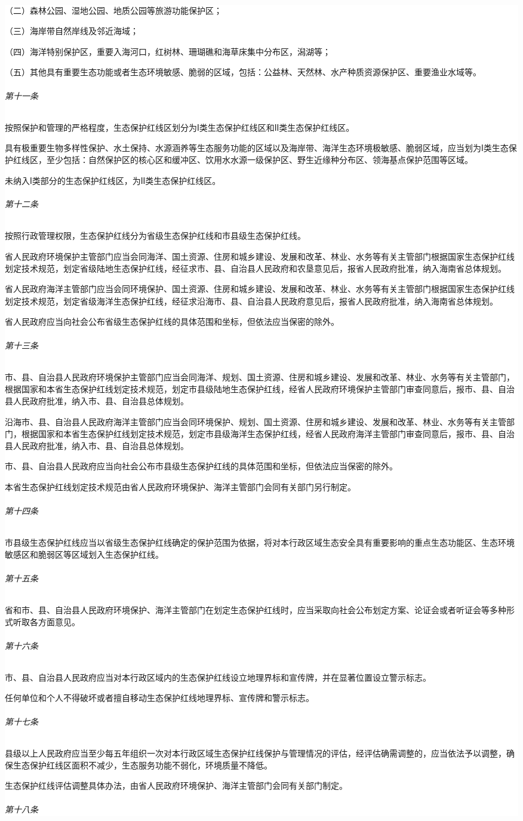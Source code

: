 （二）森林公园、湿地公园、地质公园等旅游功能保护区；

（三）海岸带自然岸线及邻近海域；

（四）海洋特别保护区，重要入海河口，红树林、珊瑚礁和海草床集中分布区，潟湖等；

（五）其他具有重要生态功能或者生态环境敏感、脆弱的区域，包括：公益林、天然林、水产种质资源保护区、重要渔业水域等。

###### 第十一条

按照保护和管理的严格程度，生态保护红线区划分为Ⅰ类生态保护红线区和Ⅱ类生态保护红线区。

具有极重要生物多样性保护、水土保持、水源涵养等生态服务功能的区域以及海岸带、海洋生态环境极敏感、脆弱区域，应当划为Ⅰ类生态保护红线区，至少包括：自然保护区的核心区和缓冲区、饮用水水源一级保护区、野生近缘种分布区、领海基点保护范围等区域。

未纳入Ⅰ类部分的生态保护红线区，为Ⅱ类生态保护红线区。

###### 第十二条

按照行政管理权限，生态保护红线分为省级生态保护红线和市县级生态保护红线。

省人民政府环境保护主管部门应当会同海洋、国土资源、住房和城乡建设、发展和改革、林业、水务等有关主管部门根据国家生态保护红线划定技术规范，划定省级陆地生态保护红线，经征求市、县、自治县人民政府和农垦意见后，报省人民政府批准，纳入海南省总体规划。

省人民政府海洋主管部门应当会同环境保护、国土资源、住房和城乡建设、发展和改革、林业、水务等有关主管部门根据国家生态保护红线划定技术规范，划定省级海洋生态保护红线，经征求沿海市、县、自治县人民政府意见后，报省人民政府批准，纳入海南省总体规划。

省人民政府应当向社会公布省级生态保护红线的具体范围和坐标，但依法应当保密的除外。

###### 第十三条

市、县、自治县人民政府环境保护主管部门应当会同海洋、规划、国土资源、住房和城乡建设、发展和改革、林业、水务等有关主管部门，根据国家和本省生态保护红线划定技术规范，划定市县级陆地生态保护红线，经省人民政府环境保护主管部门审查同意后，报市、县、自治县人民政府批准，纳入市、县、自治县总体规划。

沿海市、县、自治县人民政府海洋主管部门应当会同环境保护、规划、国土资源、住房和城乡建设、发展和改革、林业、水务等有关主管部门，根据国家和本省生态保护红线划定技术规范，划定市县级海洋生态保护红线，经省人民政府海洋主管部门审查同意后，报市、县、自治县人民政府批准，纳入市、县、自治县总体规划。

市、县、自治县人民政府应当向社会公布市县级生态保护红线的具体范围和坐标，但依法应当保密的除外。

本省生态保护红线划定技术规范由省人民政府环境保护、海洋主管部门会同有关部门另行制定。

###### 第十四条

市县级生态保护红线应当以省级生态保护红线确定的保护范围为依据，将对本行政区域生态安全具有重要影响的重点生态功能区、生态环境敏感区和脆弱区等区域划入生态保护红线。

###### 第十五条

省和市、县、自治县人民政府环境保护、海洋主管部门在划定生态保护红线时，应当采取向社会公布划定方案、论证会或者听证会等多种形式听取各方面意见。

###### 第十六条

市、县、自治县人民政府应当对本行政区域内的生态保护红线设立地理界标和宣传牌，并在显著位置设立警示标志。

任何单位和个人不得破坏或者擅自移动生态保护红线地理界标、宣传牌和警示标志。

###### 第十七条

县级以上人民政府应当至少每五年组织一次对本行政区域生态保护红线保护与管理情况的评估，经评估确需调整的，应当依法予以调整，确保生态保护红线区面积不减少，生态服务功能不弱化，环境质量不降低。

生态保护红线评估调整具体办法，由省人民政府环境保护、海洋主管部门会同有关部门制定。

###### 第十八条
